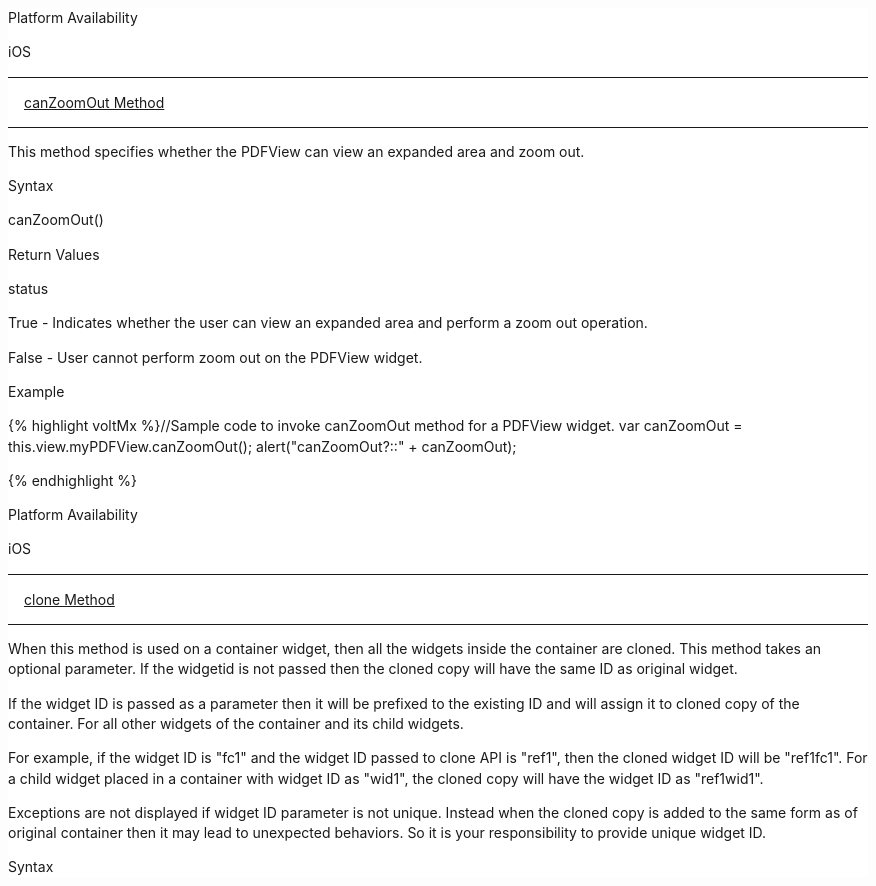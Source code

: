 Platform Availability

iOS

* * *

[![Closed](../Skins/Default/Stylesheets/Images/transparent.gif)](javascript:void(0);)[canZoomOut Method](javascript:void(0);)

* * *

This method specifies whether the PDFView can view an expanded area and zoom out.

Syntax

canZoomOut()

Return Values

status

True - Indicates whether the user can view an expanded area and perform a zoom out operation.

False - User cannot perform zoom out on the PDFView widget.

Example

{% highlight voltMx %}//Sample code to invoke canZoomOut method for a PDFView widget.
var canZoomOut = this.view.myPDFView.canZoomOut();
alert("canZoomOut?::" + canZoomOut);

{% endhighlight %}

Platform Availability

iOS

* * *

[![Closed](../Skins/Default/Stylesheets/Images/transparent.gif)](javascript:void(0);)[clone Method](javascript:void(0);)

* * *

When this method is used on a container widget, then all the widgets inside the container are cloned. This method takes an optional parameter. If the widgetid is not passed then the cloned copy will have the same ID as original widget.

If the widget ID is passed as a parameter then it will be prefixed to the existing ID and will assign it to cloned copy of the container. For all other widgets of the container and its child widgets.

For example, if the widget ID is "fc1" and the widget ID passed to clone API is "ref1", then the cloned widget ID will be "ref1fc1". For a child widget placed in a container with widget ID as "wid1", the cloned copy will have the widget ID as "ref1wid1".

Exceptions are not displayed if widget ID parameter is not unique. Instead when the cloned copy is added to the same form as of original container then it may lead to unexpected behaviors. So it is your responsibility to provide unique widget ID.

Syntax
